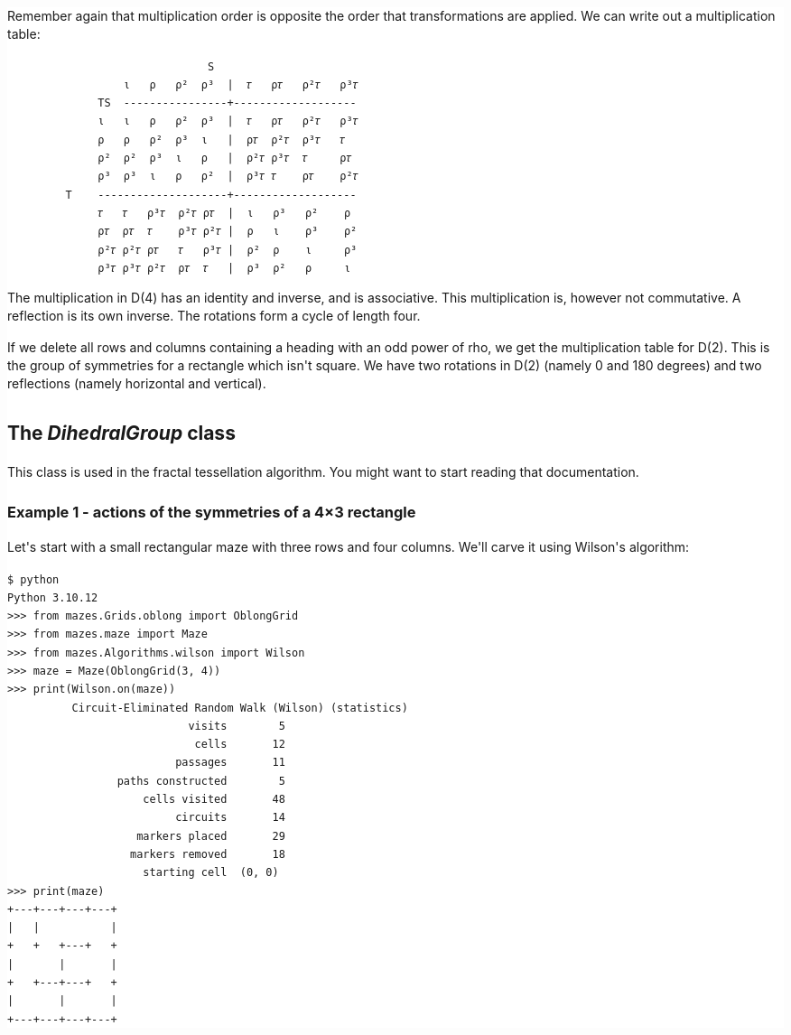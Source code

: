 Remember again that multiplication order is opposite the order that transformations are applied.  We can write out a multiplication table:
```
                               S
                  ι   ρ   ρ²  ρ³  |  𝜏   ρ𝜏   ρ²𝜏   ρ³𝜏
              TS  ----------------+-------------------
              ι   ι   ρ   ρ²  ρ³  |  𝜏   ρ𝜏   ρ²𝜏   ρ³𝜏
              ρ   ρ   ρ²  ρ³  ι   |  ρ𝜏  ρ²𝜏  ρ³𝜏   𝜏
              ρ²  ρ²  ρ³  ι   ρ   |  ρ²𝜏 ρ³𝜏  𝜏     ρ𝜏
              ρ³  ρ³  ι   ρ   ρ²  |  ρ³𝜏 𝜏    ρ𝜏    ρ²𝜏
         T    --------------------+-------------------
              𝜏   𝜏   ρ³𝜏  ρ²𝜏 ρ𝜏  |  ι   ρ³   ρ²    ρ
              ρ𝜏  ρ𝜏  𝜏    ρ³𝜏 ρ²𝜏 |  ρ   ι    ρ³    ρ²
              ρ²𝜏 ρ²𝜏 ρ𝜏   𝜏   ρ³𝜏 |  ρ²  ρ    ι     ρ³
              ρ³𝜏 ρ³𝜏 ρ²𝜏  ρ𝜏  𝜏   |  ρ³  ρ²   ρ     ι
```
The multiplication in D(4) has an identity and inverse, and is associative.  This multiplication is, however not commutative.  A reflection is its own inverse.  The rotations form a cycle of length four.

If we delete all rows and columns containing a heading with an odd power of rho, we get the multiplication table for D(2).  This is the group of symmetries for a rectangle which isn't square.  We have two rotations in D(2) (namely 0 and 180 degrees) and two reflections (namely horizontal and vertical).

## The *DihedralGroup* class

This class is used in the fractal tessellation algorithm.  You might want to start reading that documentation.

### Example 1 - actions of the symmetries of a 4×3 rectangle

Let's start with a small rectangular maze with three rows and four columns.  We'll carve it using Wilson's algorithm:
```
$ python
Python 3.10.12
>>> from mazes.Grids.oblong import OblongGrid
>>> from mazes.maze import Maze
>>> from mazes.Algorithms.wilson import Wilson
>>> maze = Maze(OblongGrid(3, 4))
>>> print(Wilson.on(maze))
          Circuit-Eliminated Random Walk (Wilson) (statistics)
                            visits        5
                             cells       12
                          passages       11
                 paths constructed        5
                     cells visited       48
                          circuits       14
                    markers placed       29
                   markers removed       18
                     starting cell  (0, 0)
>>> print(maze)
+---+---+---+---+
|   |           |
+   +   +---+   +
|       |       |
+   +---+---+   +
|       |       |
+---+---+---+---+
```
